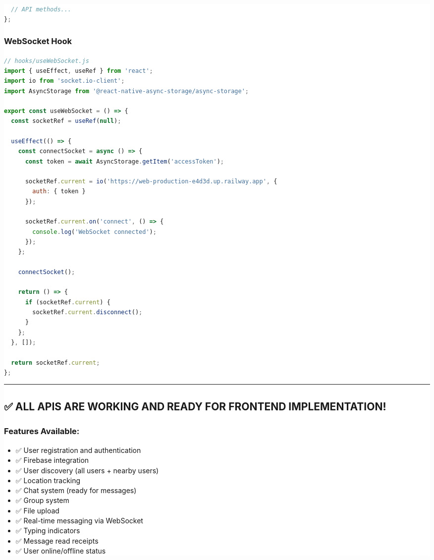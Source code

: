```javascript
  // API methods...
};
```

### **WebSocket Hook**
```javascript
// hooks/useWebSocket.js
import { useEffect, useRef } from 'react';
import io from 'socket.io-client';
import AsyncStorage from '@react-native-async-storage/async-storage';

export const useWebSocket = () => {
  const socketRef = useRef(null);

  useEffect(() => {
    const connectSocket = async () => {
      const token = await AsyncStorage.getItem('accessToken');
      
      socketRef.current = io('https://web-production-e4d3d.up.railway.app', {
        auth: { token }
      });

      socketRef.current.on('connect', () => {
        console.log('WebSocket connected');
      });
    };

    connectSocket();

    return () => {
      if (socketRef.current) {
        socketRef.current.disconnect();
      }
    };
  }, []);

  return socketRef.current;
};
```

---

## **✅ ALL APIS ARE WORKING AND READY FOR FRONTEND IMPLEMENTATION!**

### **Features Available:**
- ✅ User registration and authentication
- ✅ Firebase integration
- ✅ User discovery (all users + nearby users)
- ✅ Location tracking
- ✅ Chat system (ready for messages)
- ✅ Group system
- ✅ File upload
- ✅ Real-time messaging via WebSocket
- ✅ Typing indicators
- ✅ Message read receipts
- ✅ User online/offline status
